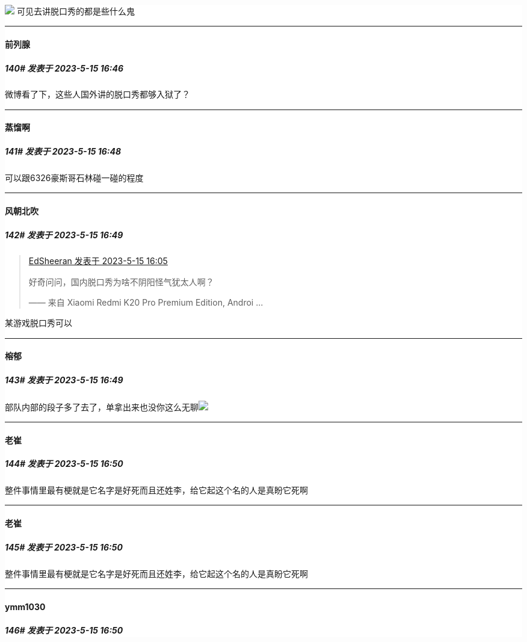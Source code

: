 <img src="https://static.saraba1st.com/image/smiley/face2017/067.png" referrerpolicy="no-referrer"> 可见去讲脱口秀的都是些什么鬼

*****

####  前列腺  
##### 140#       发表于 2023-5-15 16:46

微博看了下，这些人国外讲的脱口秀都够入狱了？

*****

####  蒸馏啊  
##### 141#       发表于 2023-5-15 16:48

可以跟6326豪斯哥石林碰一碰的程度

*****

####  风朝北吹  
##### 142#       发表于 2023-5-15 16:49

<blockquote><a href="httphttps://bbs.saraba1st.com/2b/forum.php?mod=redirect&amp;goto=findpost&amp;pid=60852853&amp;ptid=2134368" target="_blank">EdSheeran 发表于 2023-5-15 16:05</a>

好奇问问，国内脱口秀为啥不阴阳怪气犹太人啊？

—— 来自 Xiaomi Redmi K20 Pro Premium Edition, Androi ...</blockquote>
某游戏脱口秀可以

*****

####  榕郁  
##### 143#       发表于 2023-5-15 16:49

部队内部的段子多了去了，单拿出来也没你这么无聊<img src="https://static.saraba1st.com/image/smiley/face2017/013.png" referrerpolicy="no-referrer">

*****

####  老崔  
##### 144#       发表于 2023-5-15 16:50

整件事情里最有梗就是它名字是好死而且还姓李，给它起这个名的人是真盼它死啊

*****

####  老崔  
##### 145#       发表于 2023-5-15 16:50

整件事情里最有梗就是它名字是好死而且还姓李，给它起这个名的人是真盼它死啊

*****

####  ymm1030  
##### 146#       发表于 2023-5-15 16:50
